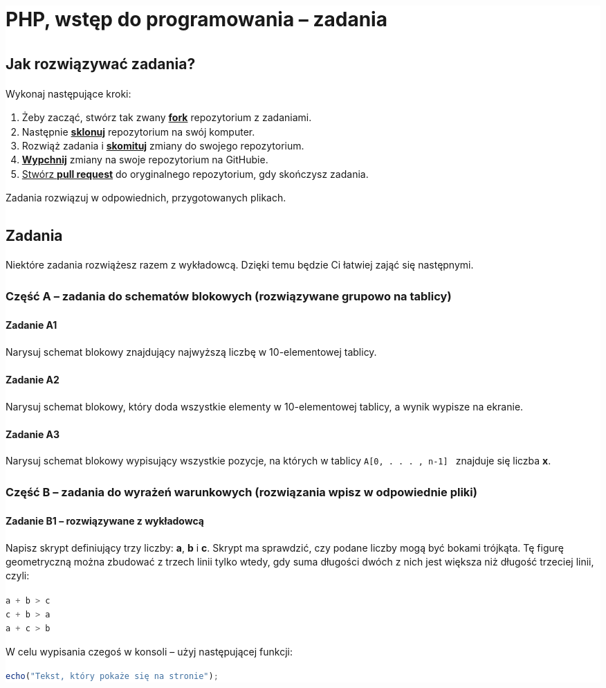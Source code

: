 
# PHP, wstęp do programowania &ndash; zadania

## Jak rozwiązywać zadania?

Wykonaj następujące kroki:

1. Żeby zacząć, stwórz tak zwany [**fork**][forking] repozytorium z zadaniami.
2. Następnie [**sklonuj**][ref-clone] repozytorium na swój komputer.
3. Rozwiąż zadania i [**skomituj**][ref-commit] zmiany do swojego repozytorium.
4. [**Wypchnij**][ref-push] zmiany na swoje repozytorium na GitHubie.
5. [Stwórz **pull request**][pull-request] do oryginalnego repozytorium, gdy skończysz zadania.

Zadania rozwiązuj w odpowiednich, przygotowanych plikach.

## Zadania

Niektóre zadania rozwiążesz razem z wykładowcą. Dzięki temu będzie Ci łatwiej zająć się następnymi.

### Część A &ndash; zadania do schematów blokowych (rozwiązywane grupowo na tablicy)

#### Zadanie A1
Narysuj schemat blokowy znajdujący najwyższą liczbę w 10-elementowej tablicy.

#### Zadanie A2
Narysuj schemat blokowy, który doda wszystkie elementy w 10-elementowej tablicy, a wynik wypisze na ekranie.

#### Zadanie A3
Narysuj schemat blokowy wypisujący wszystkie pozycje, na których w tablicy ```A[0, . . . , n-1] ``` znajduje się liczba **x**.


### Część B &ndash; zadania do wyrażeń warunkowych (rozwiązania wpisz w odpowiednie pliki)

#### Zadanie B1 &ndash; rozwiązywane z wykładowcą
Napisz skrypt definiujący trzy liczby: **a**, **b** i **c**. Skrypt ma sprawdzić, czy podane liczby mogą być bokami trójkąta.
Tę figurę geometryczną można zbudować z trzech linii tylko wtedy, gdy suma długości dwóch z nich jest większa niż długość trzeciej linii, czyli:

```JavaScript
a + b > c
c + b > a
a + c > b
```

W celu wypisania czegoś w konsoli &ndash; użyj następującej funkcji:  
```JavaScript
echo("Tekst, który pokaże się na stronie");
```


[forking]: https://guides.github.com/activities/forking/
[ref-clone]: http://gitref.org/creating/#clone
[ref-commit]: http://gitref.org/basic/#commit
[ref-push]: http://gitref.org/remotes/#push
[ref-rand]: http://php.net/manual/pl/function.rand.php
[pull-request]: https://help.github.com/articles/creating-a-pull-request